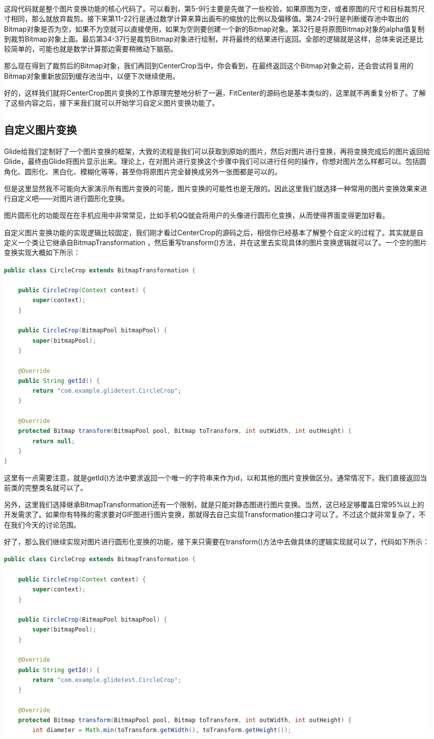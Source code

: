 这段代码就是整个图片变换功能的核心代码了。可以看到，第5-9行主要是先做了一些校验，如果原图为空，或者原图的尺寸和目标裁剪尺寸相同，那么就放弃裁剪。接下来第11-22行是通过数学计算来算出画布的缩放的比例以及偏移值。第24-29行是判断缓存池中取出的Bitmap对象是否为空，如果不为空就可以直接使用，如果为空则要创建一个新的Bitmap对象。第32行是将原图Bitmap对象的alpha值复制到裁剪Bitmap对象上面。最后第34-37行是裁剪Bitmap对象进行绘制，并将最终的结果进行返回。全部的逻辑就是这样，总体来说还是比较简单的，可能也就是数学计算那边需要稍微动下脑筋。

那么现在得到了裁剪后的Bitmap对象，我们再回到CenterCrop当中，你会看到，在最终返回这个Bitmap对象之前，还会尝试将复用的Bitmap对象重新放回到缓存池当中，以便下次继续使用。

好的，这样我们就将CenterCrop图片变换的工作原理完整地分析了一遍，FitCenter的源码也是基本类似的，这里就不再重复分析了。了解了这些内容之后，接下来我们就可以开始学习自定义图片变换功能了。

## 自定义图片变换
Glide给我们定制好了一个图片变换的框架，大致的流程是我们可以获取到原始的图片，然后对图片进行变换，再将变换完成后的图片返回给Glide，最终由Glide将图片显示出来。理论上，在对图片进行变换这个步骤中我们可以进行任何的操作，你想对图片怎么样都可以。包括圆角化、圆形化、黑白化、模糊化等等，甚至你将原图片完全替换成另外一张图都是可以的。

但是这里显然我不可能向大家演示所有图片变换的可能，图片变换的可能性也是无限的。因此这里我们就选择一种常用的图片变换效果来进行自定义吧——对图片进行圆形化变换。

图片圆形化的功能现在在手机应用中非常常见，比如手机QQ就会将用户的头像进行圆形化变换，从而使得界面变得更加好看。

自定义图片变换功能的实现逻辑比较固定，我们刚才看过CenterCrop的源码之后，相信你已经基本了解整个自定义的过程了。其实就是自定义一个类让它继承自BitmapTransformation ，然后重写transform()方法，并在这里去实现具体的图片变换逻辑就可以了。一个空的图片变换实现大概如下所示：
```java
public class CircleCrop extends BitmapTransformation {

    public CircleCrop(Context context) {
        super(context);
    }

    public CircleCrop(BitmapPool bitmapPool) {
        super(bitmapPool);
    }

    @Override
    public String getId() {
        return "com.example.glidetest.CircleCrop";
    }

    @Override
    protected Bitmap transform(BitmapPool pool, Bitmap toTransform, int outWidth, int outHeight) {
        return null;
    }
}
```

这里有一点需要注意，就是getId()方法中要求返回一个唯一的字符串来作为id，以和其他的图片变换做区分。通常情况下，我们直接返回当前类的完整类名就可以了。

另外，这里我们选择继承BitmapTransformation还有一个限制，就是只能对静态图进行图片变换。当然，这已经足够覆盖日常95%以上的开发需求了。如果你有特殊的需求要对GIF图进行图片变换，那就得去自己实现Transformation接口才可以了。不过这个就非常复杂了，不在我们今天的讨论范围。

好了，那么我们继续实现对图片进行圆形化变换的功能，接下来只需要在transform()方法中去做具体的逻辑实现就可以了，代码如下所示：
```java
public class CircleCrop extends BitmapTransformation {

    public CircleCrop(Context context) {
        super(context);
    }

    public CircleCrop(BitmapPool bitmapPool) {
        super(bitmapPool);
    }

    @Override
    public String getId() {
        return "com.example.glidetest.CircleCrop";
    }

    @Override
    protected Bitmap transform(BitmapPool pool, Bitmap toTransform, int outWidth, int outHeight) {
        int diameter = Math.min(toTransform.getWidth(), toTransform.getHeight());
```